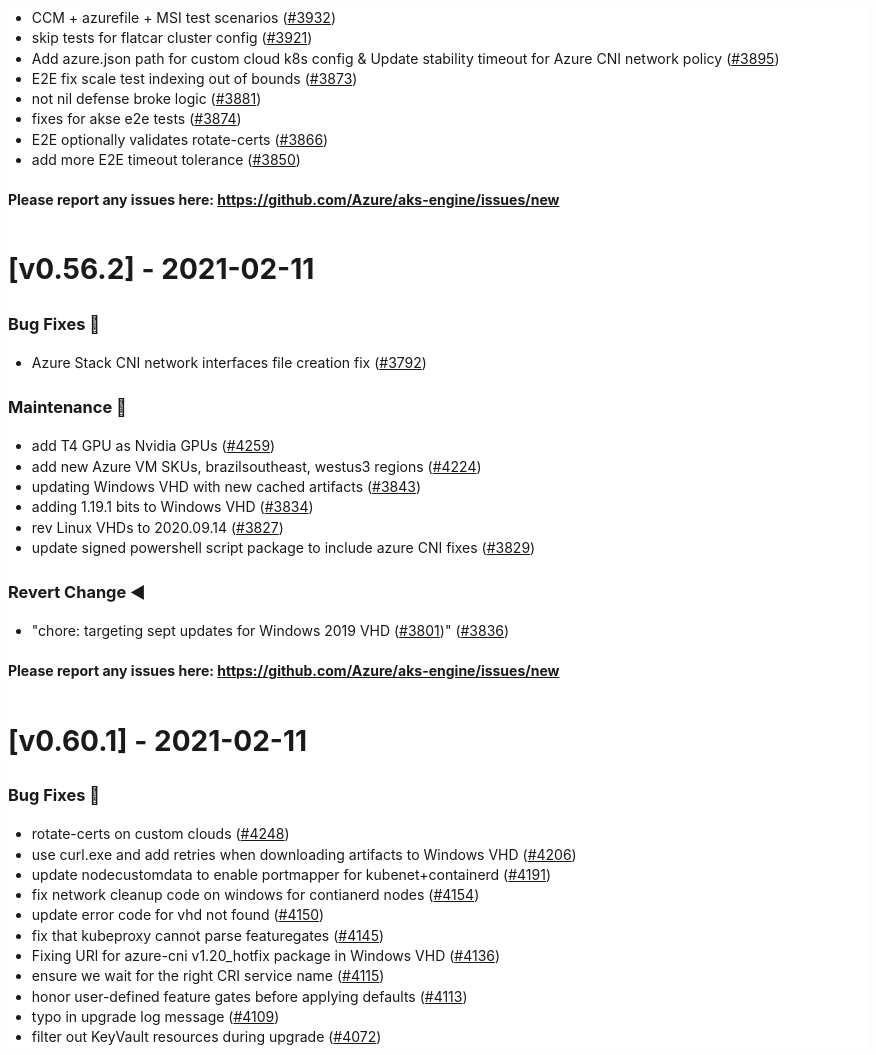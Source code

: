 - CCM + azurefile + MSI test scenarios ([#3932](https://github.com/Azure/aks-engine/issues/3932))
- skip tests for flatcar cluster config ([#3921](https://github.com/Azure/aks-engine/issues/3921))
- Add azure.json path for custom cloud k8s config & Update stability timeout for Azure CNI network policy ([#3895](https://github.com/Azure/aks-engine/issues/3895))
- E2E fix scale test indexing out of bounds ([#3873](https://github.com/Azure/aks-engine/issues/3873))
- not nil defense broke logic ([#3881](https://github.com/Azure/aks-engine/issues/3881))
- fixes for akse e2e tests ([#3874](https://github.com/Azure/aks-engine/issues/3874))
- E2E optionally validates rotate-certs ([#3866](https://github.com/Azure/aks-engine/issues/3866))
- add more E2E timeout tolerance ([#3850](https://github.com/Azure/aks-engine/issues/3850))

#### Please report any issues here: https://github.com/Azure/aks-engine/issues/new
<a name="v0.56.2"></a>
# [v0.56.2] - 2021-02-11
### Bug Fixes 🐞
- Azure Stack CNI network interfaces file creation fix ([#3792](https://github.com/Azure/aks-engine/issues/3792))

### Maintenance 🔧
- add T4 GPU as Nvidia GPUs ([#4259](https://github.com/Azure/aks-engine/issues/4259))
- add new Azure VM SKUs, brazilsoutheast, westus3 regions ([#4224](https://github.com/Azure/aks-engine/issues/4224))
- updating Windows VHD with new cached artifacts ([#3843](https://github.com/Azure/aks-engine/issues/3843))
- adding 1.19.1 bits to Windows VHD ([#3834](https://github.com/Azure/aks-engine/issues/3834))
- rev Linux VHDs to 2020.09.14 ([#3827](https://github.com/Azure/aks-engine/issues/3827))
- update signed powershell script package to include azure CNI fixes ([#3829](https://github.com/Azure/aks-engine/issues/3829))

### Revert Change ◀️
- "chore: targeting sept updates for Windows 2019 VHD ([#3801](https://github.com/Azure/aks-engine/issues/3801))" ([#3836](https://github.com/Azure/aks-engine/issues/3836))

#### Please report any issues here: https://github.com/Azure/aks-engine/issues/new
<a name="v0.60.1"></a>
# [v0.60.1] - 2021-02-11
### Bug Fixes 🐞
- rotate-certs on custom clouds ([#4248](https://github.com/Azure/aks-engine/issues/4248))
- use curl.exe and add retries when downloading artifacts to Windows VHD ([#4206](https://github.com/Azure/aks-engine/issues/4206))
- update nodecustomdata to enable portmapper for kubenet+containerd ([#4191](https://github.com/Azure/aks-engine/issues/4191))
- fix network cleanup code on windows for contianerd nodes ([#4154](https://github.com/Azure/aks-engine/issues/4154))
- update error code for vhd not found ([#4150](https://github.com/Azure/aks-engine/issues/4150))
- fix that kubeproxy cannot parse featuregates ([#4145](https://github.com/Azure/aks-engine/issues/4145))
- Fixing URl for azure-cni v1.20_hotfix package in Windows VHD ([#4136](https://github.com/Azure/aks-engine/issues/4136))
- ensure we wait for the right CRI service name ([#4115](https://github.com/Azure/aks-engine/issues/4115))
- honor user-defined feature gates before applying defaults ([#4113](https://github.com/Azure/aks-engine/issues/4113))
- typo in upgrade log message ([#4109](https://github.com/Azure/aks-engine/issues/4109))
- filter out KeyVault resources during upgrade ([#4072](https://github.com/Azure/aks-engine/issues/4072))
